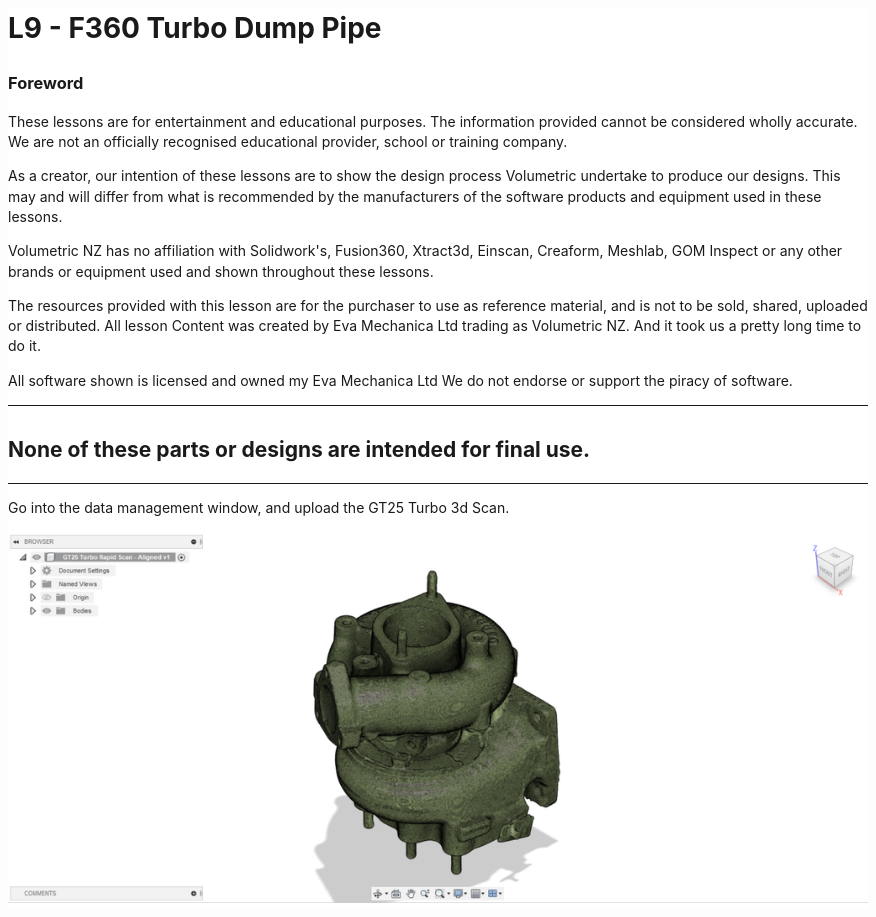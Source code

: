 # L9 - F360 Turbo Dump Pipe

### Foreword

These lessons are for entertainment and educational purposes.
The information provided cannot be considered wholly accurate. 
We are not an officially recognised educational provider, school or training company.

As a creator, our intention of these lessons are to show the design process Volumetric undertake to produce our designs. This may and will differ from what is recommended by the manufacturers of the software products and equipment used in these lessons.

Volumetric NZ has no affiliation with Solidwork's, Fusion360, Xtract3d, Einscan, Creaform, Meshlab, GOM Inspect or any other brands or equipment used and shown throughout these lessons.

The resources provided with this lesson are for the purchaser to use as reference material, and is not to be sold, shared, uploaded or distributed.
All lesson Content was created by Eva Mechanica Ltd trading as Volumetric NZ.
And it took us a pretty long time to do it.

All software shown is licensed and owned my Eva Mechanica Ltd
We do not endorse or support the piracy of software.

---

## None of these parts or designs are intended for final use.

---

Go into the data management window, and upload the GT25 Turbo 3d Scan.

![Untitled](L9%20-%20F360%20Turbo%20Dump%20Pipe%208fb1740593d943dc9c4d0f8fb8dac7a9/Untitled.png)
